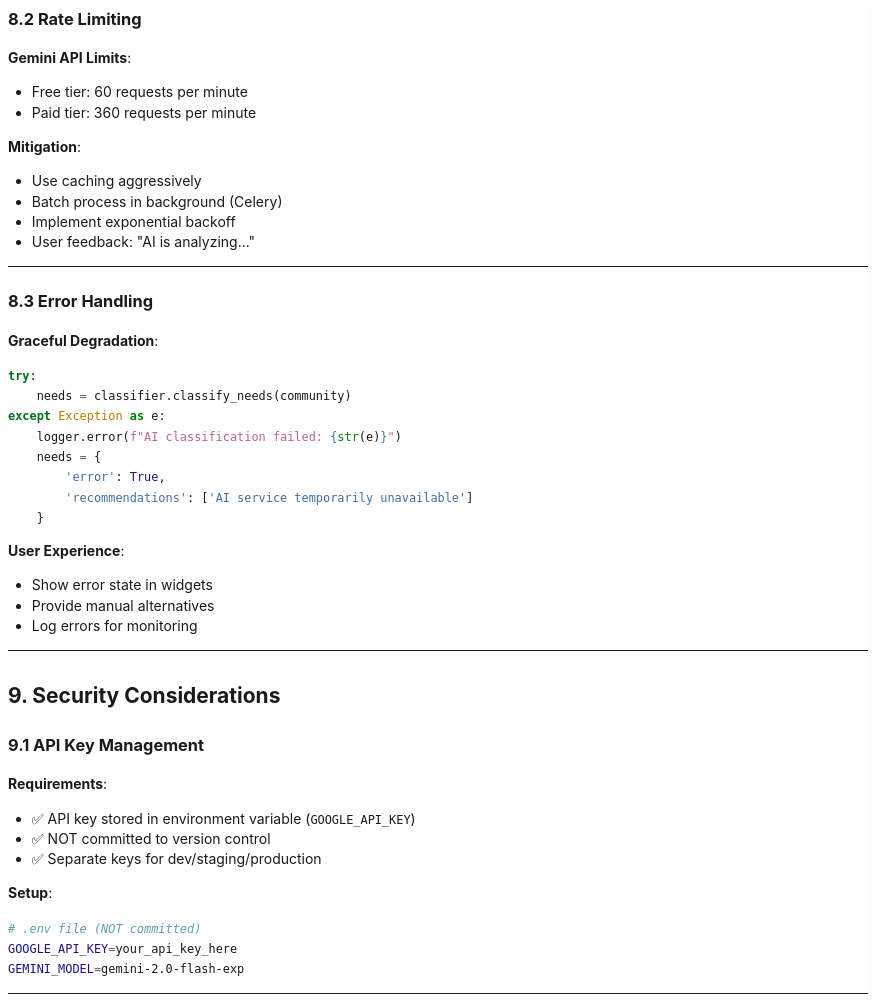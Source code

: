 
### 8.2 Rate Limiting

**Gemini API Limits**:
- Free tier: 60 requests per minute
- Paid tier: 360 requests per minute

**Mitigation**:
- Use caching aggressively
- Batch process in background (Celery)
- Implement exponential backoff
- User feedback: "AI is analyzing..."

---

### 8.3 Error Handling

**Graceful Degradation**:
```python
try:
    needs = classifier.classify_needs(community)
except Exception as e:
    logger.error(f"AI classification failed: {str(e)}")
    needs = {
        'error': True,
        'recommendations': ['AI service temporarily unavailable']
    }
```

**User Experience**:
- Show error state in widgets
- Provide manual alternatives
- Log errors for monitoring

---

## 9. Security Considerations

### 9.1 API Key Management

**Requirements**:
- ✅ API key stored in environment variable (`GOOGLE_API_KEY`)
- ✅ NOT committed to version control
- ✅ Separate keys for dev/staging/production

**Setup**:
```bash
# .env file (NOT committed)
GOOGLE_API_KEY=your_api_key_here
GEMINI_MODEL=gemini-2.0-flash-exp
```

---
